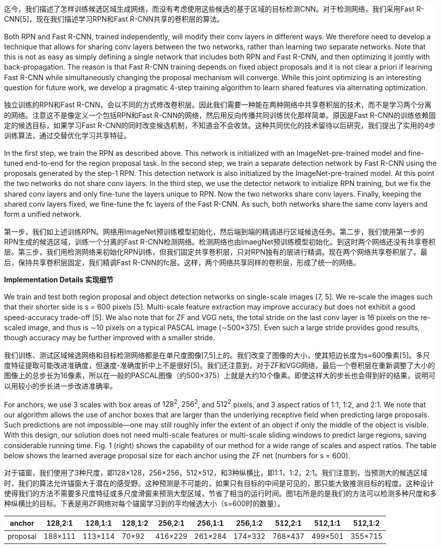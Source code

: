 迄今，我们描述了怎样训练候选区域生成网络，而没有考虑使用这些候选的基于区域的目标检测CNN。对于检测网络，我们采用Fast R-CNN[5]，现在我们描述学习RPN和Fast R-CNN共享的卷积层的算法。

Both RPN and Fast R-CNN, trained independently, will modify their conv layers in different ways. We therefore need to develop a technique that allows for sharing conv layers between the two networks, rather than learning two separate networks. Note that this is not as easy as simply defining a single network that includes both RPN and Fast R-CNN, and then optimizing it jointly with back-propagation. The reason is that Fast R-CNN training depends on fixed object proposals and it is not clear a priori if learning Fast R-CNN while simultaneously changing the proposal mechanism will converge. While this joint optimizing is an interesting question for future work, we develop a pragmatic 4-step training algorithm to learn shared features via alternating optimization.

独立训练的RPN和Fast R-CNN，会以不同的方式修改卷积层。因此我们需要一种能在两种网络中共享卷积层的技术，而不是学习两个分离的网络。注意这不是像定义一个包括RPN和Fast R-CNN的网络，然后用反向传播共同训练优化那样简单。原因是Fast R-CNN的训练依赖固定的候选目标，如果学习Fast R-CNN的同时改变候选机制，不知道会不会收敛。这种共同优化的技术留待以后研究，我们提出了实用的4步训练算法，通过交替优化学习共享特征。

In the first step, we train the RPN as described above. This network is initialized with an ImageNet-pre-trained model and fine-tuned end-to-end for the region proposal task. In the second step, we train a separate detection network by Fast R-CNN using the proposals generated by the step-1 RPN. This detection network is also initialized by the ImageNet-pre-trained model. At this point the two networks do not share conv layers. In the third step, we use the detector network to initialize RPN training, but we fix the shared conv layers and only fine-tune the layers unique to RPN. Now the two networks share conv layers. Finally, keeping the shared conv layers fixed, we fine-tune the fc layers of the Fast R-CNN. As such, both networks share the same conv layers and form a unified network.

第一步，我们如上述训练RPN。网络用ImageNet预训练模型初始化，然后端到端的精调进行区域候选任务。第二步，我们使用第一步的RPN生成的候选区域，训练一个分离的Fast R-CNN检测网络。检测网络也由ImaegNet预训练模型初始化。到这时两个网络还没有共享卷积层。第三步，我们用检测网络来初始化RPN训练，但我们固定共享卷积层，只对RPN独有的层进行精调。现在两个网络共享卷积层了。最后，保持共享卷积层固定，我们精调Fast R-CNN的fc层。这样，两个网络共享同样的卷积层，形成了统一的网络。

**Implementation Details 实现细节**

We train and test both region proposal and object detection networks on single-scale images [7, 5]. We re-scale the images such that their shorter side is s = 600 pixels [5]. Multi-scale feature extraction may improve accuracy but does not exhibit a good speed-accuracy trade-off [5]. We also note that for ZF and VGG nets, the total stride on the last conv layer is 16 pixels on the re-scaled image, and thus is ∼10 pixels on a typical PASCAL image (∼500×375). Even such a large stride provides good results, though accuracy may be further improved with a smaller stride.

我们训练、测试区域候选网络和目标检测网络都是在单尺度图像[7,5]上的。我们改变了图像的大小，使其短边长度为s=600像素[5]。多尺度特征提取可能改进准确度，但速度-准确度折中上不是很好[5]。我们还注意到，对于ZF和VGG网络，最后一个卷积层在重新调整了大小的图像上的总步长为16像素，所以在一般的PASCAL图像（约500×375）上就是大约10个像素。即使这样大的步长也会得到好的结果，说明可以用较小的步长进一步改进准确率。

For anchors, we use 3 scales with box areas of $128^2$, $256^2$, and $512^2$ pixels, and 3 aspect ratios of 1:1, 1:2, and 2:1. We note that our algorithm allows the use of anchor boxes that are larger than the underlying receptive field when predicting large proposals. Such predictions are not impossible—one may still roughly infer the extent of an object if only the middle of the object is visible. With this design, our solution does not need multi-scale features or multi-scale sliding windows to predict large regions, saving considerable running time. Fig. 1 (right) shows the capability of our method for a wide range of scales and aspect ratios. The table below shows the learned average proposal size for each anchor using the ZF net (numbers for s = 600).

对于锚窗，我们使用了3种尺度，即128×128，256×256，512×512，和3种纵横比，即1:1，1:2，2:1。我们注意到，当预测大的候选区域时，我们的算法允许锚窗大于潜在的感受野。这种预测是不可能的，如果只有目标的中间是可见的，那只能大致推测目标的程度。这种设计使得我们的方法不需要多尺度特征或多尺度滑窗来预测大型区域，节省了相当的运行时间。图1右所是的是我们的方法可以检测多种尺度和多种纵横比的目标。下表是用ZF网络对每个锚窗学习到的平均候选大小（s=600时的数量）。

anchor | 128,2:1 | 128,1:1 | 128,1:2 | 256,2:1 | 256,1:1 | 256,1:2 | 512,2:1 | 512,1:1 | 512,1:2
--- | --- | --- | --- | --- | --- | --- | --- | --- | ---
proposal | 188×111 | 113×114 | 70×92 | 416×229 | 261×284 | 174×332 | 768×437 | 499×501 | 355×715

